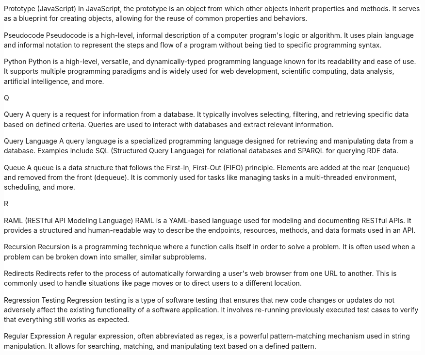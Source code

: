 Prototype (JavaScript)
In JavaScript, the prototype is an object from which other objects inherit properties and methods. It serves as a blueprint for creating objects, allowing for the reuse of common properties and behaviors.

Pseudocode
Pseudocode is a high-level, informal description of a computer program's logic or algorithm. It uses plain language and informal notation to represent the steps and flow of a program without being tied to specific programming syntax.

Python
Python is a high-level, versatile, and dynamically-typed programming language known for its readability and ease of use. It supports multiple programming paradigms and is widely used for web development, scientific computing, data analysis, artificial intelligence, and more.


Q

Query
A query is a request for information from a database. It typically involves selecting, filtering, and retrieving specific data based on defined criteria. Queries are used to interact with databases and extract relevant information.

Query Language
A query language is a specialized programming language designed for retrieving and manipulating data from a database. Examples include SQL (Structured Query Language) for relational databases and SPARQL for querying RDF data.

Queue
A queue is a data structure that follows the First-In, First-Out (FIFO) principle. Elements are added at the rear (enqueue) and removed from the front (dequeue). It is commonly used for tasks like managing tasks in a multi-threaded environment, scheduling, and more.


R

RAML (RESTful API Modeling Language)
RAML is a YAML-based language used for modeling and documenting RESTful APIs. It provides a structured and human-readable way to describe the endpoints, resources, methods, and data formats used in an API.

Recursion
Recursion is a programming technique where a function calls itself in order to solve a problem. It is often used when a problem can be broken down into smaller, similar subproblems.

Redirects
Redirects refer to the process of automatically forwarding a user's web browser from one URL to another. This is commonly used to handle situations like page moves or to direct users to a different location.

Regression Testing
Regression testing is a type of software testing that ensures that new code changes or updates do not adversely affect the existing functionality of a software application. It involves re-running previously executed test cases to verify that everything still works as expected.

Regular Expression
A regular expression, often abbreviated as regex, is a powerful pattern-matching mechanism used in string manipulation. It allows for searching, matching, and manipulating text based on a defined pattern.
